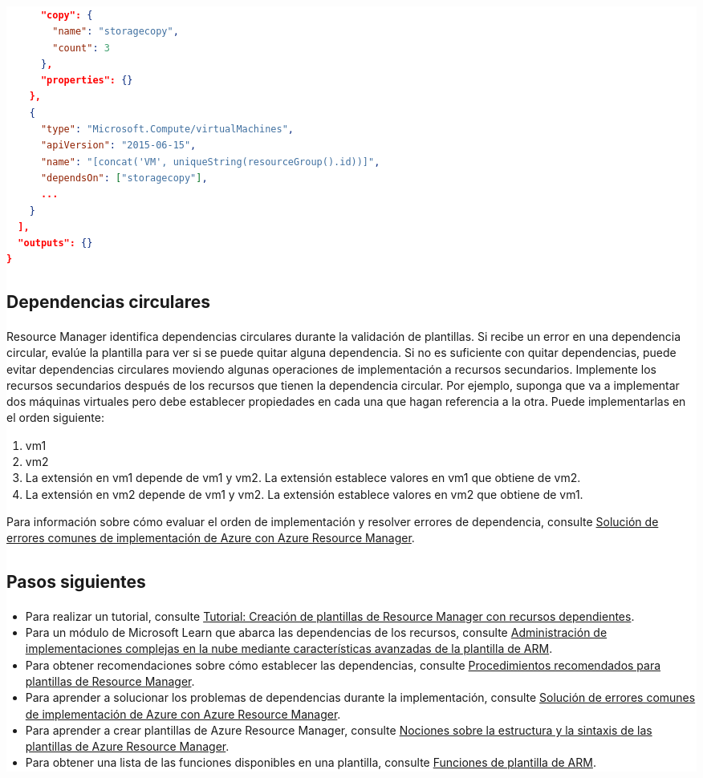 ```json
      "copy": {
        "name": "storagecopy",
        "count": 3
      },
      "properties": {}
    },
    {
      "type": "Microsoft.Compute/virtualMachines",
      "apiVersion": "2015-06-15",
      "name": "[concat('VM', uniqueString(resourceGroup().id))]",
      "dependsOn": ["storagecopy"],
      ...
    }
  ],
  "outputs": {}
}
```

## <a name="circular-dependencies"></a>Dependencias circulares

Resource Manager identifica dependencias circulares durante la validación de plantillas. Si recibe un error en una dependencia circular, evalúe la plantilla para ver si se puede quitar alguna dependencia. Si no es suficiente con quitar dependencias, puede evitar dependencias circulares moviendo algunas operaciones de implementación a recursos secundarios. Implemente los recursos secundarios después de los recursos que tienen la dependencia circular. Por ejemplo, suponga que va a implementar dos máquinas virtuales pero debe establecer propiedades en cada una que hagan referencia a la otra. Puede implementarlas en el orden siguiente:

1. vm1
2. vm2
3. La extensión en vm1 depende de vm1 y vm2. La extensión establece valores en vm1 que obtiene de vm2.
4. La extensión en vm2 depende de vm1 y vm2. La extensión establece valores en vm2 que obtiene de vm1.

Para información sobre cómo evaluar el orden de implementación y resolver errores de dependencia, consulte [Solución de errores comunes de implementación de Azure con Azure Resource Manager](common-deployment-errors.md).

## <a name="next-steps"></a>Pasos siguientes

* Para realizar un tutorial, consulte [Tutorial: Creación de plantillas de Resource Manager con recursos dependientes](template-tutorial-create-templates-with-dependent-resources.md).
* Para un módulo de Microsoft Learn que abarca las dependencias de los recursos, consulte [Administración de implementaciones complejas en la nube mediante características avanzadas de la plantilla de ARM](/learn/modules/manage-deployments-advanced-arm-template-features/).
* Para obtener recomendaciones sobre cómo establecer las dependencias, consulte [Procedimientos recomendados para plantillas de Resource Manager](template-best-practices.md).
* Para aprender a solucionar los problemas de dependencias durante la implementación, consulte [Solución de errores comunes de implementación de Azure con Azure Resource Manager](common-deployment-errors.md).
* Para aprender a crear plantillas de Azure Resource Manager, consulte [Nociones sobre la estructura y la sintaxis de las plantillas de Azure Resource Manager](template-syntax.md).
* Para obtener una lista de las funciones disponibles en una plantilla, consulte [Funciones de plantilla de ARM](template-functions.md).
